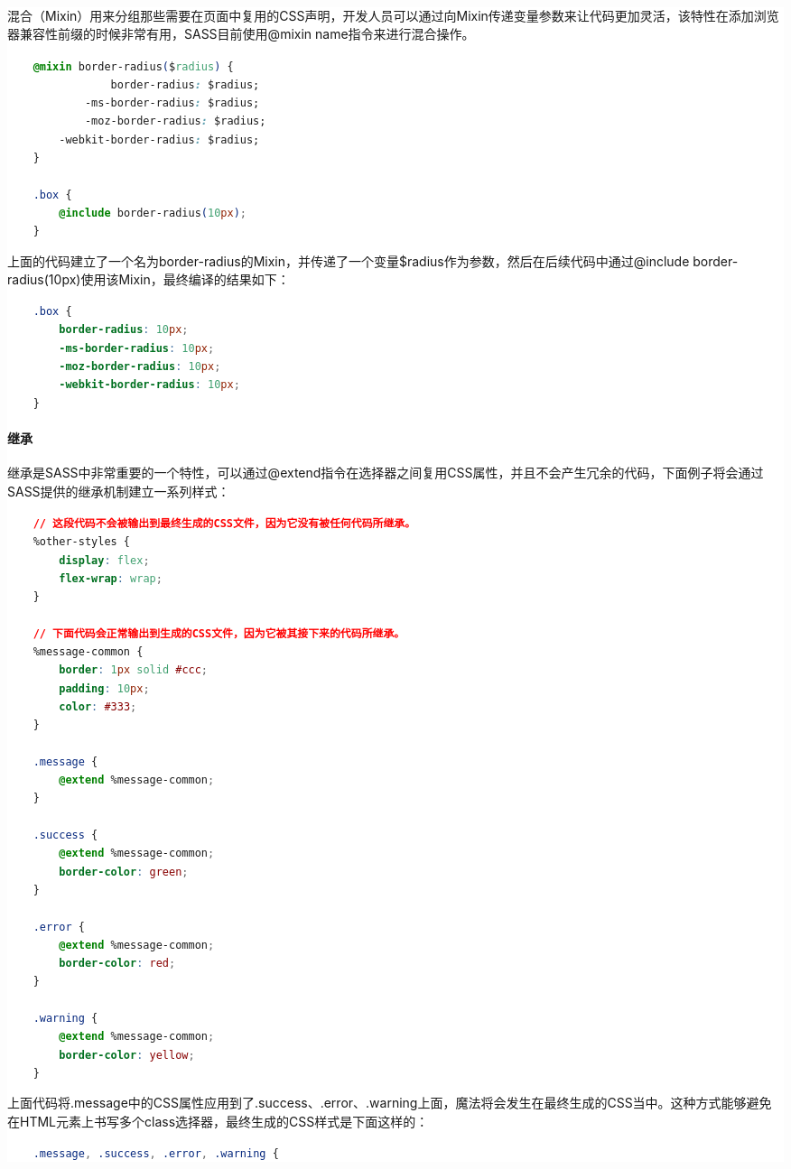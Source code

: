 混合（Mixin）用来分组那些需要在页面中复用的CSS声明，开发人员可以通过向Mixin传递变量参数来让代码更加灵活，该特性在添加浏览器兼容性前缀的时候非常有用，SASS目前使用@mixin name指令来进行混合操作。
```css
    @mixin border-radius($radius) {
                border-radius: $radius;
            -ms-border-radius: $radius;
            -moz-border-radius: $radius;
        -webkit-border-radius: $radius;
    }

    .box {
        @include border-radius(10px);
    }

```
上面的代码建立了一个名为border-radius的Mixin，并传递了一个变量$radius作为参数，然后在后续代码中通过@include border-radius(10px)使用该Mixin，最终编译的结果如下：
```css
    .box {
        border-radius: 10px;
        -ms-border-radius: 10px;
        -moz-border-radius: 10px;
        -webkit-border-radius: 10px; 
    }
```
#### 继承
继承是SASS中非常重要的一个特性，可以通过@extend指令在选择器之间复用CSS属性，并且不会产生冗余的代码，下面例子将会通过SASS提供的继承机制建立一系列样式：
```css
    // 这段代码不会被输出到最终生成的CSS文件，因为它没有被任何代码所继承。
    %other-styles {
        display: flex;
        flex-wrap: wrap;
    }

    // 下面代码会正常输出到生成的CSS文件，因为它被其接下来的代码所继承。
    %message-common {
        border: 1px solid #ccc;
        padding: 10px;
        color: #333;
    }

    .message {
        @extend %message-common;
    }

    .success {
        @extend %message-common;
        border-color: green;
    }

    .error {
        @extend %message-common;
        border-color: red;
    }

    .warning {
        @extend %message-common;
        border-color: yellow;
    }

```
上面代码将.message中的CSS属性应用到了.success、.error、.warning上面，魔法将会发生在最终生成的CSS当中。这种方式能够避免在HTML元素上书写多个class选择器，最终生成的CSS样式是下面这样的：
```css
    .message, .success, .error, .warning {
```